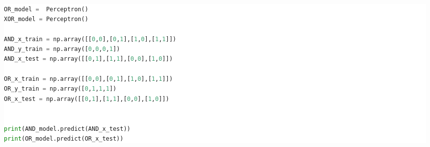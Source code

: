 ```python
OR_model =  Perceptron()
XOR_model = Perceptron()

AND_x_train = np.array([[0,0],[0,1],[1,0],[1,1]])
AND_y_train = np.array([0,0,0,1])
AND_x_test = np.array([[0,1],[1,1],[0,0],[1,0]])

OR_x_train = np.array([[0,0],[0,1],[1,0],[1,1]])
OR_y_train = np.array([0,1,1,1])
OR_x_test = np.array([[0,1],[1,1],[0,0],[1,0]])


print(AND_model.predict(AND_x_test))
print(OR_model.predict(OR_x_test))
```

